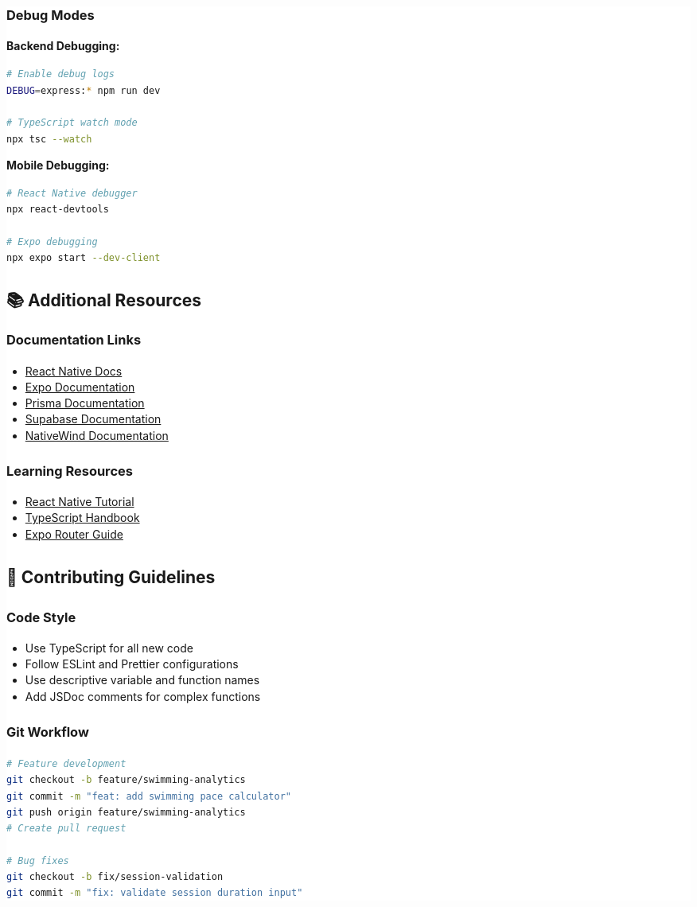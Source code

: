 ### Debug Modes

**Backend Debugging:**
```bash
# Enable debug logs
DEBUG=express:* npm run dev

# TypeScript watch mode
npx tsc --watch
```

**Mobile Debugging:**
```bash
# React Native debugger
npx react-devtools

# Expo debugging
npx expo start --dev-client
```

## 📚 Additional Resources

### Documentation Links
- [React Native Docs](https://reactnative.dev/docs)
- [Expo Documentation](https://docs.expo.dev/)
- [Prisma Documentation](https://www.prisma.io/docs)
- [Supabase Documentation](https://supabase.com/docs)
- [NativeWind Documentation](https://www.nativewind.dev/)

### Learning Resources
- [React Native Tutorial](https://reactnative.dev/docs/tutorial)
- [TypeScript Handbook](https://www.typescriptlang.org/docs/)
- [Expo Router Guide](https://docs.expo.dev/router/introduction/)

## 🤝 Contributing Guidelines

### Code Style
- Use TypeScript for all new code
- Follow ESLint and Prettier configurations
- Use descriptive variable and function names
- Add JSDoc comments for complex functions

### Git Workflow
```bash
# Feature development
git checkout -b feature/swimming-analytics
git commit -m "feat: add swimming pace calculator"
git push origin feature/swimming-analytics
# Create pull request

# Bug fixes
git checkout -b fix/session-validation
git commit -m "fix: validate session duration input"
```
